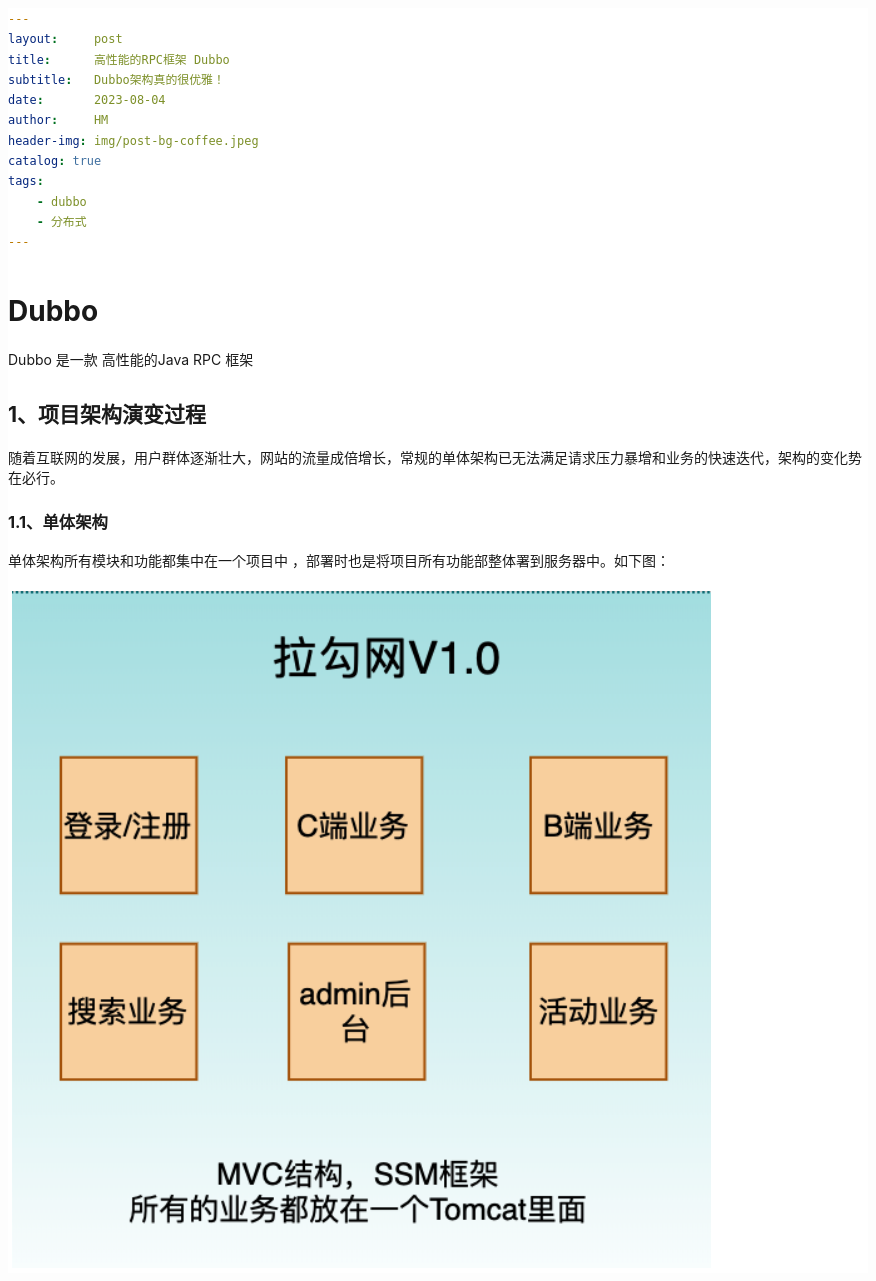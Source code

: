 ```yaml
---
layout:     post
title:      高性能的RPC框架 Dubbo
subtitle:   Dubbo架构真的很优雅！
date:       2023-08-04
author:     HM
header-img: img/post-bg-coffee.jpeg
catalog: true
tags:
    - dubbo 
    - 分布式
---
```


# Dubbo

Dubbo 是一款 高性能的Java RPC 框架

## 1、项目架构演变过程

随着互联网的发展，用户群体逐渐壮大，网站的流量成倍增长，常规的单体架构已无法满足请求压力暴增和业务的快速迭代，架构的变化势在必行。

### 1.1、单体架构

单体架构所有模块和功能都集中在一个项目中 ，部署时也是将项目所有功能部整体署到服务器中。如下图：

![](../img/Dubbo/dubbo-img-1.png)
